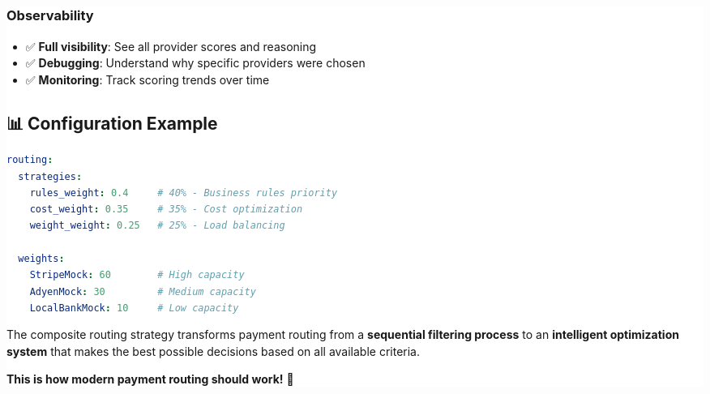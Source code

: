 ### **Observability**
- ✅ **Full visibility**: See all provider scores and reasoning
- ✅ **Debugging**: Understand why specific providers were chosen
- ✅ **Monitoring**: Track scoring trends over time

## 📊 Configuration Example

```yaml
routing:
  strategies:
    rules_weight: 0.4     # 40% - Business rules priority
    cost_weight: 0.35     # 35% - Cost optimization
    weight_weight: 0.25   # 25% - Load balancing
  
  weights:
    StripeMock: 60        # High capacity
    AdyenMock: 30         # Medium capacity  
    LocalBankMock: 10     # Low capacity
```

The composite routing strategy transforms payment routing from a **sequential filtering process** to an **intelligent optimization system** that makes the best possible decisions based on all available criteria.

**This is how modern payment routing should work!** 🎯
